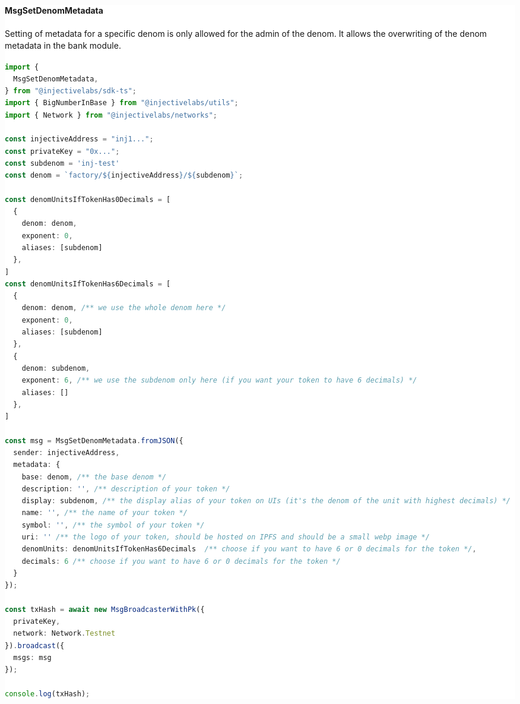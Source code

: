 #### MsgSetDenomMetadata

Setting of metadata for a specific denom is only allowed for the admin of the denom. It allows the overwriting of the denom metadata in the bank module.

```ts
import {
  MsgSetDenomMetadata,
} from "@injectivelabs/sdk-ts";
import { BigNumberInBase } from "@injectivelabs/utils";
import { Network } from "@injectivelabs/networks";

const injectiveAddress = "inj1...";
const privateKey = "0x...";
const subdenom = 'inj-test'
const denom = `factory/${injectiveAddress}/${subdenom}`;

const denomUnitsIfTokenHas0Decimals = [
  {
    denom: denom,
    exponent: 0,
    aliases: [subdenom]
  },
]
const denomUnitsIfTokenHas6Decimals = [
  {
    denom: denom, /** we use the whole denom here */
    exponent: 0,
    aliases: [subdenom]
  },
  {
    denom: subdenom,
    exponent: 6, /** we use the subdenom only here (if you want your token to have 6 decimals) */
    aliases: []
  },
]

const msg = MsgSetDenomMetadata.fromJSON({
  sender: injectiveAddress,
  metadata: {
    base: denom, /** the base denom */
    description: '', /** description of your token */
    display: subdenom, /** the display alias of your token on UIs (it's the denom of the unit with highest decimals) */
    name: '', /** the name of your token */
    symbol: '', /** the symbol of your token */
    uri: '' /** the logo of your token, should be hosted on IPFS and should be a small webp image */
    denomUnits: denomUnitsIfTokenHas6Decimals  /** choose if you want to have 6 or 0 decimals for the token */,
    decimals: 6 /** choose if you want to have 6 or 0 decimals for the token */
  }
});

const txHash = await new MsgBroadcasterWithPk({
  privateKey,
  network: Network.Testnet
}).broadcast({
  msgs: msg
});

console.log(txHash);
```
